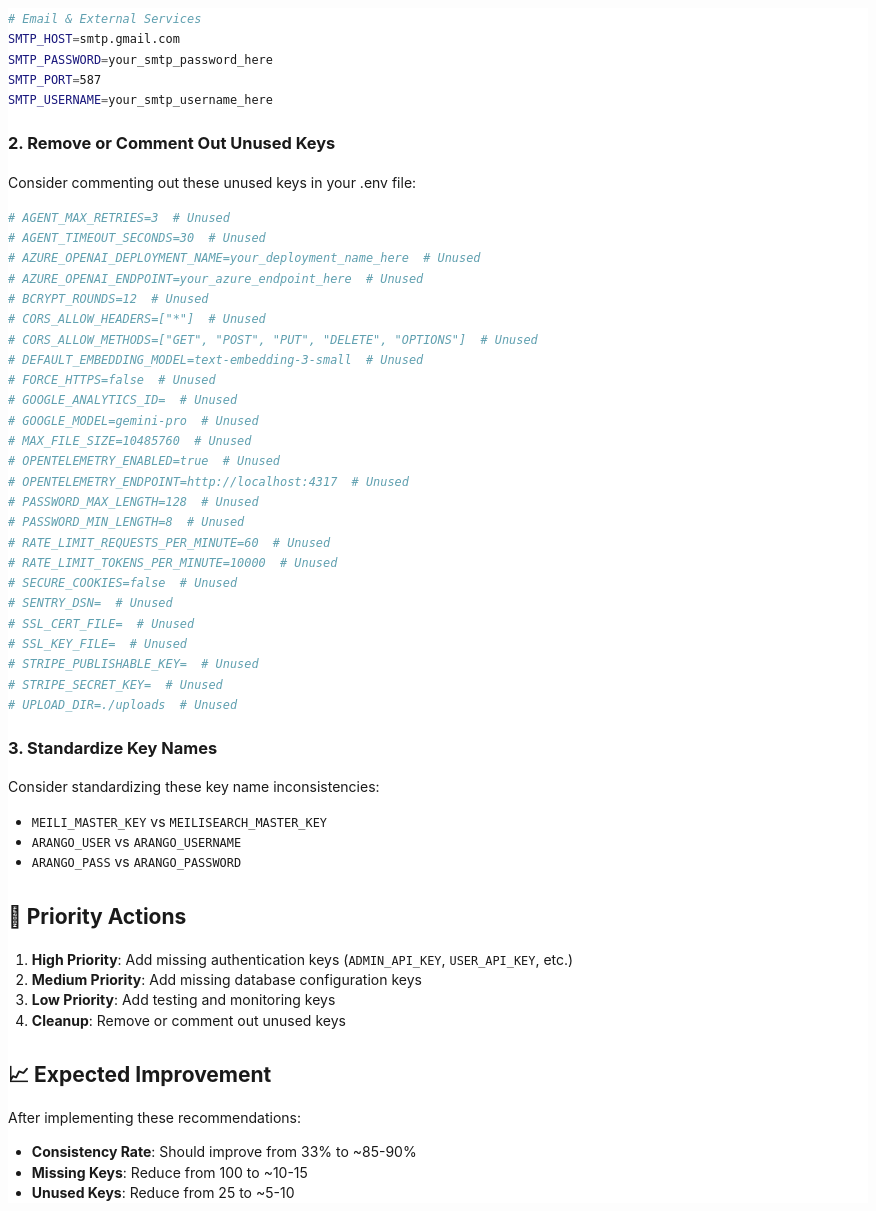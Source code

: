 ```bash
# Email & External Services
SMTP_HOST=smtp.gmail.com
SMTP_PASSWORD=your_smtp_password_here
SMTP_PORT=587
SMTP_USERNAME=your_smtp_username_here
```

### 2. Remove or Comment Out Unused Keys

Consider commenting out these unused keys in your .env file:

```bash
# AGENT_MAX_RETRIES=3  # Unused
# AGENT_TIMEOUT_SECONDS=30  # Unused
# AZURE_OPENAI_DEPLOYMENT_NAME=your_deployment_name_here  # Unused
# AZURE_OPENAI_ENDPOINT=your_azure_endpoint_here  # Unused
# BCRYPT_ROUNDS=12  # Unused
# CORS_ALLOW_HEADERS=["*"]  # Unused
# CORS_ALLOW_METHODS=["GET", "POST", "PUT", "DELETE", "OPTIONS"]  # Unused
# DEFAULT_EMBEDDING_MODEL=text-embedding-3-small  # Unused
# FORCE_HTTPS=false  # Unused
# GOOGLE_ANALYTICS_ID=  # Unused
# GOOGLE_MODEL=gemini-pro  # Unused
# MAX_FILE_SIZE=10485760  # Unused
# OPENTELEMETRY_ENABLED=true  # Unused
# OPENTELEMETRY_ENDPOINT=http://localhost:4317  # Unused
# PASSWORD_MAX_LENGTH=128  # Unused
# PASSWORD_MIN_LENGTH=8  # Unused
# RATE_LIMIT_REQUESTS_PER_MINUTE=60  # Unused
# RATE_LIMIT_TOKENS_PER_MINUTE=10000  # Unused
# SECURE_COOKIES=false  # Unused
# SENTRY_DSN=  # Unused
# SSL_CERT_FILE=  # Unused
# SSL_KEY_FILE=  # Unused
# STRIPE_PUBLISHABLE_KEY=  # Unused
# STRIPE_SECRET_KEY=  # Unused
# UPLOAD_DIR=./uploads  # Unused
```

### 3. Standardize Key Names

Consider standardizing these key name inconsistencies:

- `MEILI_MASTER_KEY` vs `MEILISEARCH_MASTER_KEY`
- `ARANGO_USER` vs `ARANGO_USERNAME`
- `ARANGO_PASS` vs `ARANGO_PASSWORD`

## 🎯 Priority Actions

1. **High Priority**: Add missing authentication keys (`ADMIN_API_KEY`, `USER_API_KEY`, etc.)
2. **Medium Priority**: Add missing database configuration keys
3. **Low Priority**: Add testing and monitoring keys
4. **Cleanup**: Remove or comment out unused keys

## 📈 Expected Improvement

After implementing these recommendations:
- **Consistency Rate**: Should improve from 33% to ~85-90%
- **Missing Keys**: Reduce from 100 to ~10-15
- **Unused Keys**: Reduce from 25 to ~5-10 